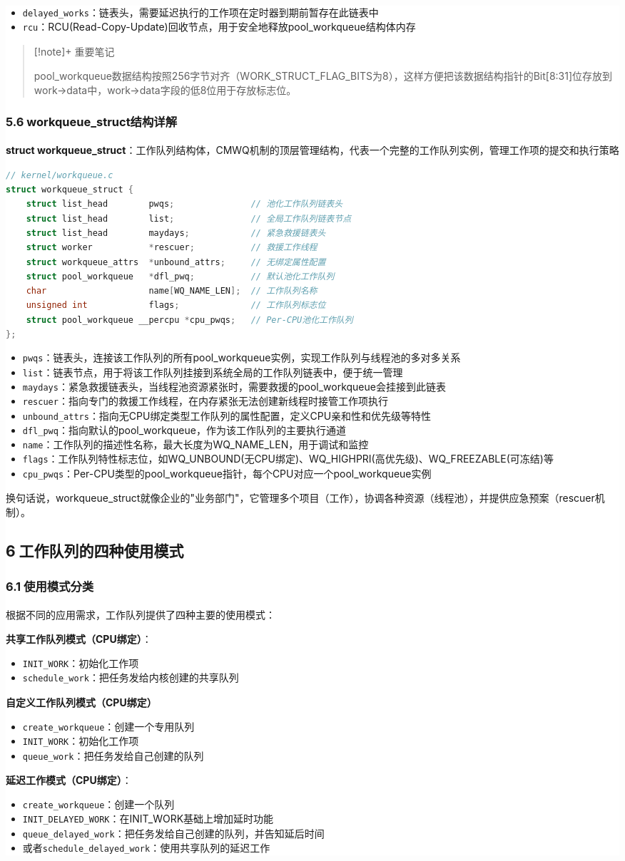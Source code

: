- `delayed_works`：链表头，需要延迟执行的工作项在定时器到期前暂存在此链表中
- `rcu`：RCU(Read-Copy-Update)回收节点，用于安全地释放pool_workqueue结构体内存

> [!note]+ 重要笔记
> 
> pool_workqueue数据结构按照256字节对齐（WORK_STRUCT_FLAG_BITS为8），这样方便把该数据结构指针的Bit[8:31]位存放到work->data中，work->data字段的低8位用于存放标志位。

### 5.6 workqueue_struct结构详解

**struct workqueue_struct**：工作队列结构体，CMWQ机制的顶层管理结构，代表一个完整的工作队列实例，管理工作项的提交和执行策略
```c
// kernel/workqueue.c
struct workqueue_struct {
    struct list_head        pwqs;               // 池化工作队列链表头
    struct list_head        list;               // 全局工作队列链表节点
    struct list_head        maydays;            // 紧急救援链表头
    struct worker           *rescuer;           // 救援工作线程
    struct workqueue_attrs  *unbound_attrs;     // 无绑定属性配置
    struct pool_workqueue   *dfl_pwq;           // 默认池化工作队列
    char                    name[WQ_NAME_LEN];  // 工作队列名称
    unsigned int            flags;              // 工作队列标志位
    struct pool_workqueue __percpu *cpu_pwqs;   // Per-CPU池化工作队列
};
```
- `pwqs`：链表头，连接该工作队列的所有pool_workqueue实例，实现工作队列与线程池的多对多关系
- `list`：链表节点，用于将该工作队列挂接到系统全局的工作队列链表中，便于统一管理
- `maydays`：紧急救援链表头，当线程池资源紧张时，需要救援的pool_workqueue会挂接到此链表
- `rescuer`：指向专门的救援工作线程，在内存紧张无法创建新线程时接管工作项执行
- `unbound_attrs`：指向无CPU绑定类型工作队列的属性配置，定义CPU亲和性和优先级等特性
- `dfl_pwq`：指向默认的pool_workqueue，作为该工作队列的主要执行通道
- `name`：工作队列的描述性名称，最大长度为WQ_NAME_LEN，用于调试和监控
- `flags`：工作队列特性标志位，如WQ_UNBOUND(无CPU绑定)、WQ_HIGHPRI(高优先级)、WQ_FREEZABLE(可冻结)等
- `cpu_pwqs`：Per-CPU类型的pool_workqueue指针，每个CPU对应一个pool_workqueue实例

换句话说，workqueue_struct就像企业的"业务部门"，它管理多个项目（工作），协调各种资源（线程池），并提供应急预案（rescuer机制）。

## 6 工作队列的四种使用模式

### 6.1 使用模式分类

根据不同的应用需求，工作队列提供了四种主要的使用模式：

**共享工作队列模式（CPU绑定）**：
- `INIT_WORK`：初始化工作项
- `schedule_work`：把任务发给内核创建的共享队列

**自定义工作队列模式（CPU绑定）**
- `create_workqueue`：创建一个专用队列
- `INIT_WORK`：初始化工作项
- `queue_work`：把任务发给自己创建的队列

**延迟工作模式（CPU绑定）**：
- `create_workqueue`：创建一个队列
- `INIT_DELAYED_WORK`：在INIT_WORK基础上增加延时功能
- `queue_delayed_work`：把任务发给自己创建的队列，并告知延后时间
- 或者`schedule_delayed_work`：使用共享队列的延迟工作
